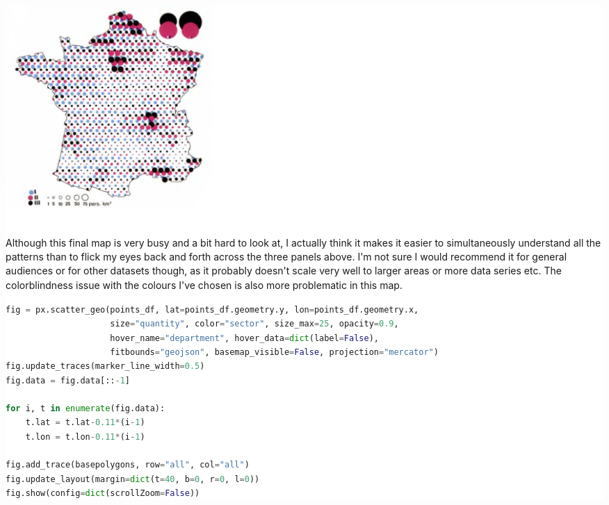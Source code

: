 <a target="_blank" href="images/stipple_map.png"><img src="images/stipple_map.png" style="width: 300px;"></a>

<br />
Although this final map is very busy and a bit hard to look at, I actually think it makes it easier to simultaneously understand all the patterns than to flick my eyes back and forth across the three panels above. I'm not sure I would recommend it for general audiences or for other datasets though, as it probably doesn't scale very well to larger areas or more data series etc. The colorblindness issue with the colours I've chosen is also more problematic in this map. 

```python
fig = px.scatter_geo(points_df, lat=points_df.geometry.y, lon=points_df.geometry.x,
                     size="quantity", color="sector", size_max=25, opacity=0.9,
                     hover_name="department", hover_data=dict(label=False),
                     fitbounds="geojson", basemap_visible=False, projection="mercator")
fig.update_traces(marker_line_width=0.5)
fig.data = fig.data[::-1]

for i, t in enumerate(fig.data):
    t.lat = t.lat-0.11*(i-1)
    t.lon = t.lon-0.11*(i-1)

fig.add_trace(basepolygons, row="all", col="all")
fig.update_layout(margin=dict(t=40, b=0, r=0, l=0))
fig.show(config=dict(scrollZoom=False))
```

